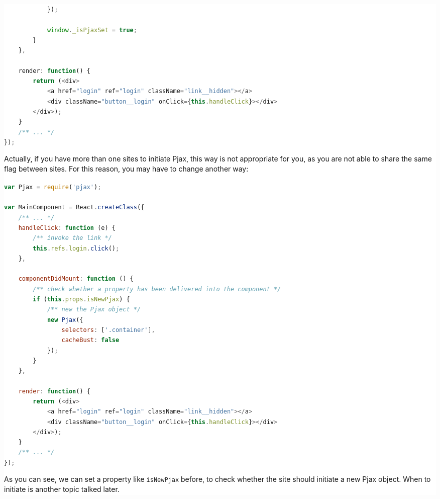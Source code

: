 ```js
			});

			window._isPjaxSet = true;
		}
    },

    render: function() {
        return (<div>
            <a href="login" ref="login" className="link__hidden"></a>
            <div className="button__login" onClick={this.handleClick}></div>
        </div>);
    }
    /** ... */
});
```

Actually, if you have more than one sites to initiate Pjax, this way is not appropriate for you, as you are not able to share the same flag between sites. For this reason, you may have to change another way:

```js
var Pjax = require('pjax');

var MainComponent = React.createClass({
    /** ... */
    handleClick: function (e) {
        /** invoke the link */
        this.refs.login.click();
    },

    componentDidMount: function () {
        /** check whether a property has been delivered into the component */
        if (this.props.isNewPjax) {
			/** new the Pjax object */
			new Pjax({
				selectors: ['.container'],
				cacheBust: false
			});
		}
    },

    render: function() {
        return (<div>
            <a href="login" ref="login" className="link__hidden"></a>
            <div className="button__login" onClick={this.handleClick}></div>
        </div>);
    }
    /** ... */
});
```

As you can see, we can set a property like `isNewPjax` before, to check whether the site should initiate a new Pjax object. When to initiate is another topic talked later.
